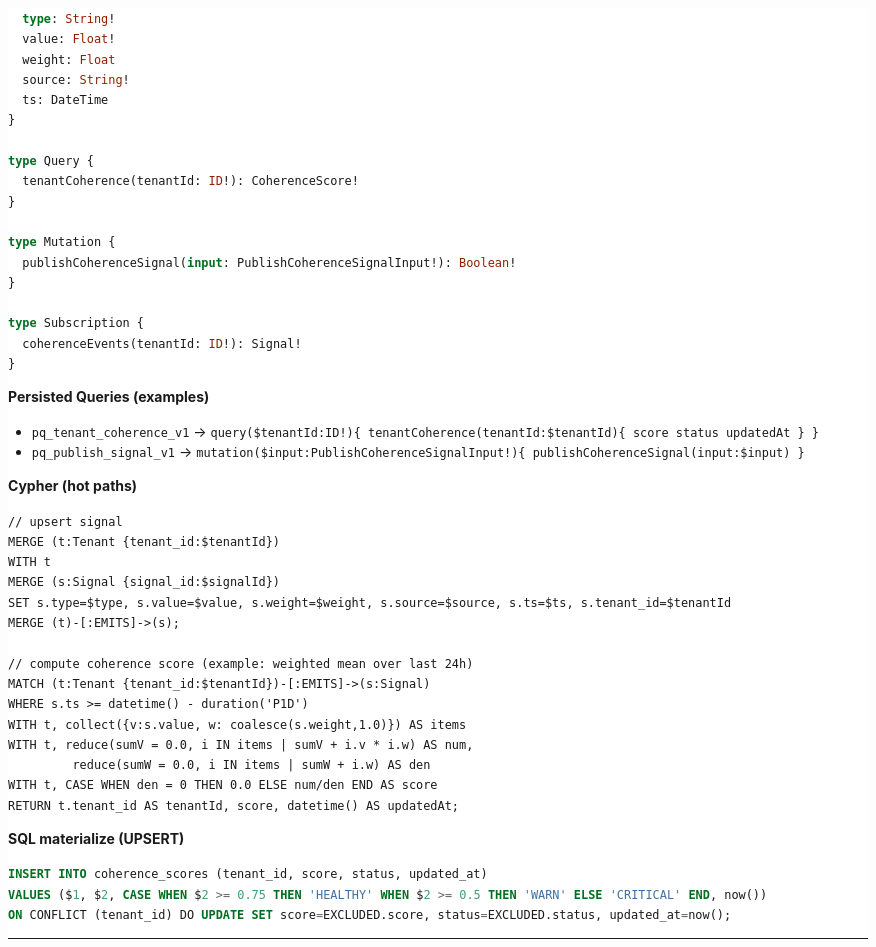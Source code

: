 ```graphql
  type: String!
  value: Float!
  weight: Float
  source: String!
  ts: DateTime
}

type Query {
  tenantCoherence(tenantId: ID!): CoherenceScore!
}

type Mutation {
  publishCoherenceSignal(input: PublishCoherenceSignalInput!): Boolean!
}

type Subscription {
  coherenceEvents(tenantId: ID!): Signal!
}
```

**Persisted Queries (examples)**

- `pq_tenant_coherence_v1` → `query($tenantId:ID!){ tenantCoherence(tenantId:$tenantId){ score status updatedAt } }`
- `pq_publish_signal_v1` → `mutation($input:PublishCoherenceSignalInput!){ publishCoherenceSignal(input:$input) }`

**Cypher (hot paths)**

```cypher
// upsert signal
MERGE (t:Tenant {tenant_id:$tenantId})
WITH t
MERGE (s:Signal {signal_id:$signalId})
SET s.type=$type, s.value=$value, s.weight=$weight, s.source=$source, s.ts=$ts, s.tenant_id=$tenantId
MERGE (t)-[:EMITS]->(s);

// compute coherence score (example: weighted mean over last 24h)
MATCH (t:Tenant {tenant_id:$tenantId})-[:EMITS]->(s:Signal)
WHERE s.ts >= datetime() - duration('P1D')
WITH t, collect({v:s.value, w: coalesce(s.weight,1.0)}) AS items
WITH t, reduce(sumV = 0.0, i IN items | sumV + i.v * i.w) AS num,
         reduce(sumW = 0.0, i IN items | sumW + i.w) AS den
WITH t, CASE WHEN den = 0 THEN 0.0 ELSE num/den END AS score
RETURN t.tenant_id AS tenantId, score, datetime() AS updatedAt;
```

**SQL materialize (UPSERT)**

```sql
INSERT INTO coherence_scores (tenant_id, score, status, updated_at)
VALUES ($1, $2, CASE WHEN $2 >= 0.75 THEN 'HEALTHY' WHEN $2 >= 0.5 THEN 'WARN' ELSE 'CRITICAL' END, now())
ON CONFLICT (tenant_id) DO UPDATE SET score=EXCLUDED.score, status=EXCLUDED.status, updated_at=now();
```

---